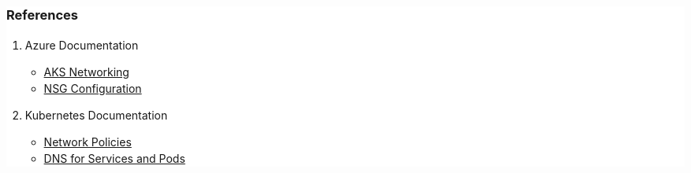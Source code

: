 ### References

1. Azure Documentation
   - [AKS Networking](https://docs.microsoft.com/en-us/azure/aks/concepts-network)
   - [NSG Configuration](https://docs.microsoft.com/en-us/azure/virtual-network/network-security-groups-overview)

2. Kubernetes Documentation
   - [Network Policies](https://kubernetes.io/docs/concepts/services-networking/network-policies/)
   - [DNS for Services and Pods](https://kubernetes.io/docs/concepts/services-networking/dns-pod-service/)
